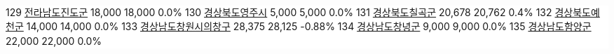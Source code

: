   <tr class="item">
    <td>129</td>
    <td><a href="/apt/전라남도진도군">전라남도진도군</a></td>
    <td>18,000</td>
    <td>18,000</td>
    <td>0.0%</td>
  </tr>

  <tr class="item">
    <td>130</td>
    <td><a href="/apt/경상북도영주시">경상북도영주시</a></td>
    <td>5,000</td>
    <td>5,000</td>
    <td>0.0%</td>
  </tr>

  <tr class="item">
    <td>131</td>
    <td><a href="/apt/경상북도칠곡군">경상북도칠곡군</a></td>
    <td>20,678</td>
    <td>20,762</td>
    <td>0.4%</td>
  </tr>

  <tr class="item">
    <td>132</td>
    <td><a href="/apt/경상북도예천군">경상북도예천군</a></td>
    <td>14,000</td>
    <td>14,000</td>
    <td>0.0%</td>
  </tr>

  <tr class="item">
    <td>133</td>
    <td><a href="/apt/경상남도창원시의창구">경상남도창원시의창구</a></td>
    <td>28,375</td>
    <td>28,125</td>
    <td>-0.88%</td>
  </tr>

  <tr class="item">
    <td>134</td>
    <td><a href="/apt/경상남도창녕군">경상남도창녕군</a></td>
    <td>9,000</td>
    <td>9,000</td>
    <td>0.0%</td>
  </tr>

  <tr class="item">
    <td>135</td>
    <td><a href="/apt/경상남도함양군">경상남도함양군</a></td>
    <td>22,000</td>
    <td>22,000</td>
    <td>0.0%</td>
  </tr>
